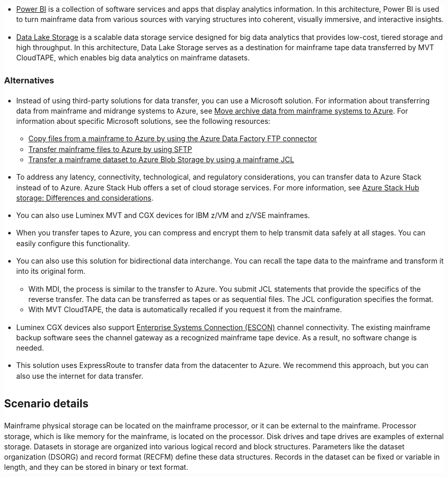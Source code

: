 - [Power BI](/power-bi/fundamentals/power-bi-overview) is a collection of software services and apps that display analytics information. In this architecture, Power BI is used to turn mainframe data from various sources with varying structures into coherent, visually immersive, and interactive insights.

- [Data Lake Storage](/azure/storage/blobs/data-lake-storage-introduction) is a scalable data storage service designed for big data analytics that provides low-cost, tiered storage and high throughput. In this architecture, Data Lake Storage serves as a destination for mainframe tape data transferred by MVT CloudTAPE, which enables big data analytics on mainframe datasets.

### Alternatives

- Instead of using third-party solutions for data transfer, you can use a Microsoft solution. For information about transferring data from mainframe and midrange systems to Azure, see [Move archive data from mainframe systems to Azure](./move-archive-data-mainframes.yml). For information about specific Microsoft solutions, see the following resources:
  - [Copy files from a mainframe to Azure by using the Azure Data Factory FTP connector](https://techcommunity.microsoft.com/t5/modernization-best-practices-and/copy-files-from-mainframe-to-azure-data-platform-using-adf-ftp/ba-p/3042555)
  - [Transfer mainframe files to Azure by using SFTP](https://techcommunity.microsoft.com/t5/modernization-best-practices-and/mainframe-files-transfer-to-azure-data-platform-using-sftp/ba-p/3302194)
  - [Transfer a mainframe dataset to Azure Blob Storage by using a mainframe JCL](https://techcommunity.microsoft.com/t5/modernization-best-practices-and/mainframe-dataset-files-transfer-to-azure-storage-blob-using/ba-p/3597823)

- To address any latency, connectivity, technological, and regulatory considerations, you can transfer data to Azure Stack instead of to Azure. Azure Stack Hub offers a set of cloud storage services. For more information, see [Azure Stack Hub storage: Differences and considerations](/azure-stack/user/azure-stack-acs-differences?source=recommendations&view=azs-2206).

- You can also use Luminex MVT and CGX devices for IBM z/VM and z/VSE mainframes.

- When you transfer tapes to Azure, you can compress and encrypt them to help transmit data safely at all stages. You can easily configure this functionality.

- You can also use this solution for bidirectional data interchange. You can recall the tape data to the mainframe and transform it into its original form.
  - With MDI, the process is similar to the transfer to Azure. You submit JCL statements that provide the specifics of the reverse transfer. The data can be transferred as tapes or as sequential files. The JCL configuration specifies the format.
  - With MVT CloudTAPE, the data is automatically recalled if you request it from the mainframe.

- Luminex CGX devices also support [Enterprise Systems Connection (ESCON)](https://wikipedia.org/wiki/ESCON) channel connectivity. The existing mainframe backup software sees the channel gateway as a recognized mainframe tape device. As a result, no software change is needed.

- This solution uses ExpressRoute to transfer data from the datacenter to Azure. We recommend this approach, but you can also use the internet for data transfer.

## Scenario details

Mainframe physical storage can be located on the mainframe processor, or it can be external to the mainframe. Processor storage, which is like memory for the mainframe, is located on the processor. Disk drives and tape drives are examples of external storage. Datasets in storage are organized into various logical record and block structures. Parameters like the dataset organization (DSORG) and record format (RECFM) define these data structures. Records in the dataset can be fixed or variable in length, and they can be stored in binary or text format.
